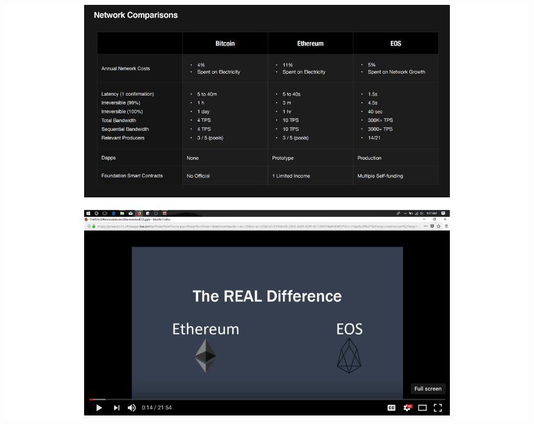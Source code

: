 <p align="center">
	<img src="/images/eos-blockchain/eos-network.jpg" width="600">
  <br/>
</p>

<p align="center">
	<a href="https://www.youtube.com/watch?v=YmwZ3xvIyN4">
		<img src="/images/eos-blockchain/eos-vs-ethereum.png" width="600">
	</a>
</p>

